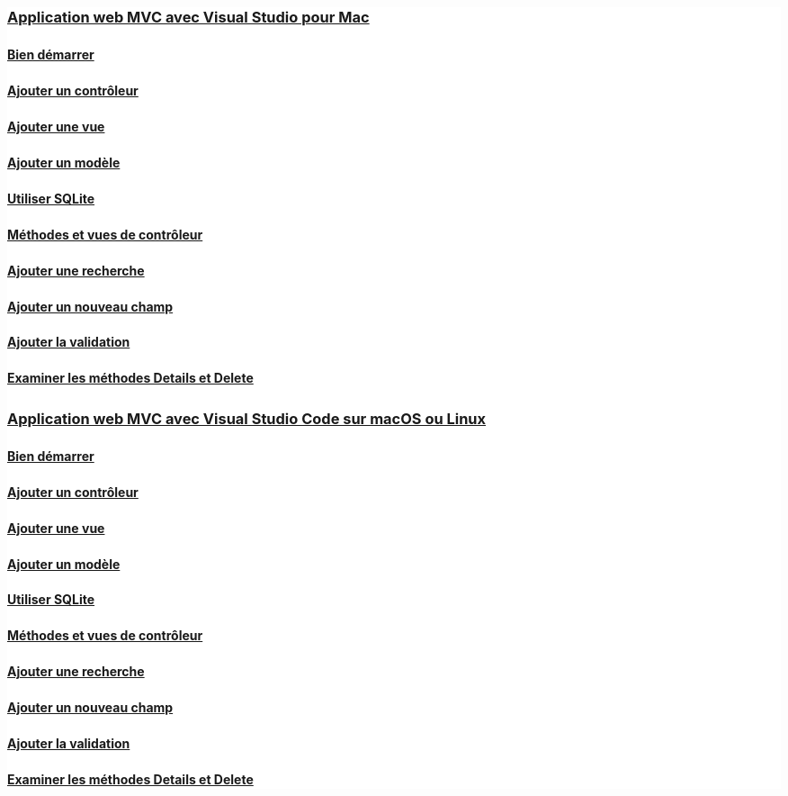 ### [Application web MVC avec Visual Studio pour Mac](xref:tutorials/first-mvc-app-mac/index)
#### [Bien démarrer](xref:tutorials/first-mvc-app-mac/start-mvc)
#### [Ajouter un contrôleur](xref:tutorials/first-mvc-app-mac/adding-controller)
#### [Ajouter une vue](xref:tutorials/first-mvc-app-mac/adding-view)
#### [Ajouter un modèle](xref:tutorials/first-mvc-app-mac/adding-model)
#### [Utiliser SQLite](xref:tutorials/first-mvc-app-mac/working-with-sql)
#### [Méthodes et vues de contrôleur](xref:tutorials/first-mvc-app-mac/controller-methods-views)
#### [Ajouter une recherche](xref:tutorials/first-mvc-app-mac/search)
#### [Ajouter un nouveau champ](xref:tutorials/first-mvc-app-mac/new-field)
#### [Ajouter la validation](xref:tutorials/first-mvc-app-mac/validation)
#### [Examiner les méthodes Details et Delete](xref:tutorials/first-mvc-app/details)

### [Application web MVC avec Visual Studio Code sur macOS ou Linux](xref:tutorials/first-mvc-app-xplat/index)
#### [Bien démarrer](tutorials/first-mvc-app-xplat/start-mvc.md)
#### [Ajouter un contrôleur](tutorials/first-mvc-app-xplat/adding-controller.md)
#### [Ajouter une vue](tutorials/first-mvc-app-xplat/adding-view.md)
#### [Ajouter un modèle](tutorials/first-mvc-app-xplat/adding-model.md)
#### [Utiliser SQLite](tutorials/first-mvc-app-xplat/working-with-sql.md)
#### [Méthodes et vues de contrôleur](tutorials/first-mvc-app-xplat/controller-methods-views.md)
#### [Ajouter une recherche](tutorials/first-mvc-app-xplat/search.md)
#### [Ajouter un nouveau champ](tutorials/first-mvc-app-xplat/new-field.md)
#### [Ajouter la validation](tutorials/first-mvc-app-xplat/validation.md)
#### [Examiner les méthodes Details et Delete](tutorials/first-mvc-app/details.md)

